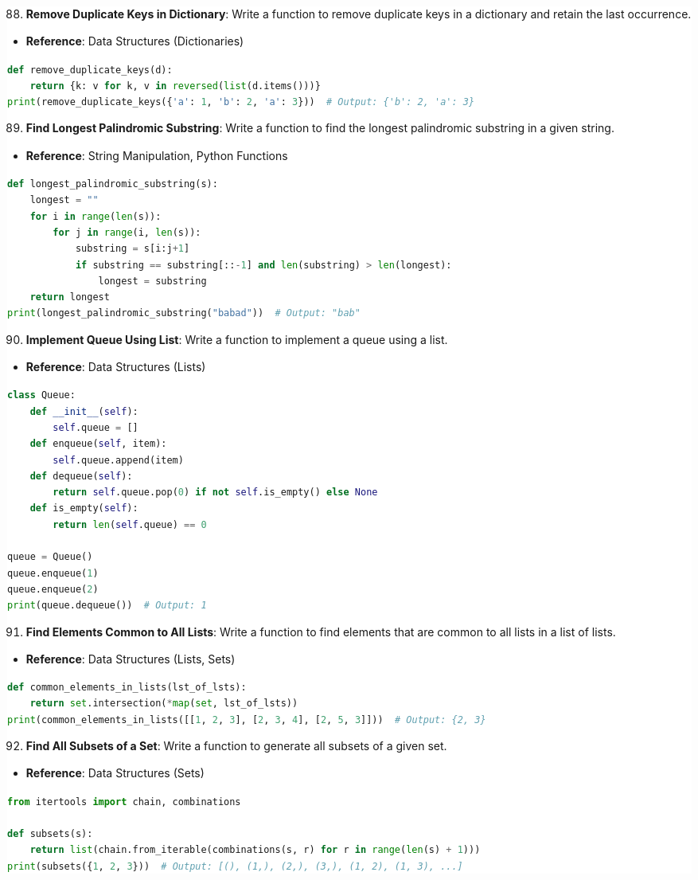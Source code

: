 88. **Remove Duplicate Keys in Dictionary**: Write a function to remove duplicate keys in a dictionary and retain the last occurrence.
   - **Reference**: Data Structures (Dictionaries)
   ```python
   def remove_duplicate_keys(d):
       return {k: v for k, v in reversed(list(d.items()))}
   print(remove_duplicate_keys({'a': 1, 'b': 2, 'a': 3}))  # Output: {'b': 2, 'a': 3}
   ```

89. **Find Longest Palindromic Substring**: Write a function to find the longest palindromic substring in a given string.
   - **Reference**: String Manipulation, Python Functions
   ```python
   def longest_palindromic_substring(s):
       longest = ""
       for i in range(len(s)):
           for j in range(i, len(s)):
               substring = s[i:j+1]
               if substring == substring[::-1] and len(substring) > len(longest):
                   longest = substring
       return longest
   print(longest_palindromic_substring("babad"))  # Output: "bab"
   ```

90. **Implement Queue Using List**: Write a function to implement a queue using a list.
   - **Reference**: Data Structures (Lists)
   ```python
   class Queue:
       def __init__(self):
           self.queue = []
       def enqueue(self, item):
           self.queue.append(item)
       def dequeue(self):
           return self.queue.pop(0) if not self.is_empty() else None
       def is_empty(self):
           return len(self.queue) == 0

   queue = Queue()
   queue.enqueue(1)
   queue.enqueue(2)
   print(queue.dequeue())  # Output: 1
   ```

91. **Find Elements Common to All Lists**: Write a function to find elements that are common to all lists in a list of lists.
   - **Reference**: Data Structures (Lists, Sets)
   ```python
   def common_elements_in_lists(lst_of_lsts):
       return set.intersection(*map(set, lst_of_lsts))
   print(common_elements_in_lists([[1, 2, 3], [2, 3, 4], [2, 5, 3]]))  # Output: {2, 3}
   ```

92. **Find All Subsets of a Set**: Write a function to generate all subsets of a given set.
   - **Reference**: Data Structures (Sets)
   ```python
   from itertools import chain, combinations

   def subsets(s):
       return list(chain.from_iterable(combinations(s, r) for r in range(len(s) + 1)))
   print(subsets({1, 2, 3}))  # Output: [(), (1,), (2,), (3,), (1, 2), (1, 3), ...]
   ```
